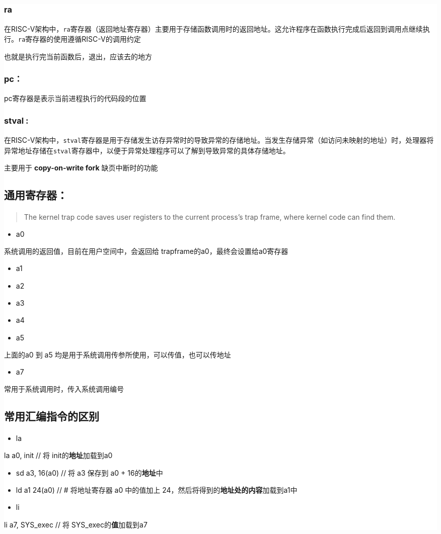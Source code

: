 ### ra 

在RISC-V架构中，`ra`寄存器（返回地址寄存器）主要用于存储函数调用时的返回地址。这允许程序在函数执行完成后返回到调用点继续执行。`ra`寄存器的使用遵循RISC-V的调用约定

也就是执行完当前函数后，退出，应该去的地方

### pc：

pc寄存器是表示当前进程执行的代码段的位置

### stval :

在RISC-V架构中，`stval`寄存器是用于存储发生访存异常时的导致异常的存储地址。当发生存储异常（如访问未映射的地址）时，处理器将异常地址存储在`stval`寄存器中，以便于异常处理程序可以了解到导致异常的具体存储地址。

主要用于 **copy-on-write fork** 缺页中断时的功能



## 通用寄存器：

> The kernel trap code saves user registers to the current process’s trap frame, where kernel code can find them.

- a0

系统调用的返回值，目前在用户空间中，会返回给 trapframe的a0，最终会设置给a0寄存器

- a1

- a2

- a3

- a4

- a5

上面的a0 到 a5 均是用于系统调用传参所使用，可以传值，也可以传地址

- a7

常用于系统调用时，传入系统调用编号





## 常用汇编指令的区别

- la   

la a0, init              // 将 init的**地址**加载到a0

- sd  a3,   16(a0)   // 将 a3 保存到  a0 + 16的**地址**中

- ld   a1   24(a0)   //   # 将地址寄存器 a0 中的值加上 24，然后将得到的**地址处的内容**加载到a1中

- li

li a7, SYS_exec     // 将 SYS_exec的**值**加载到a7
